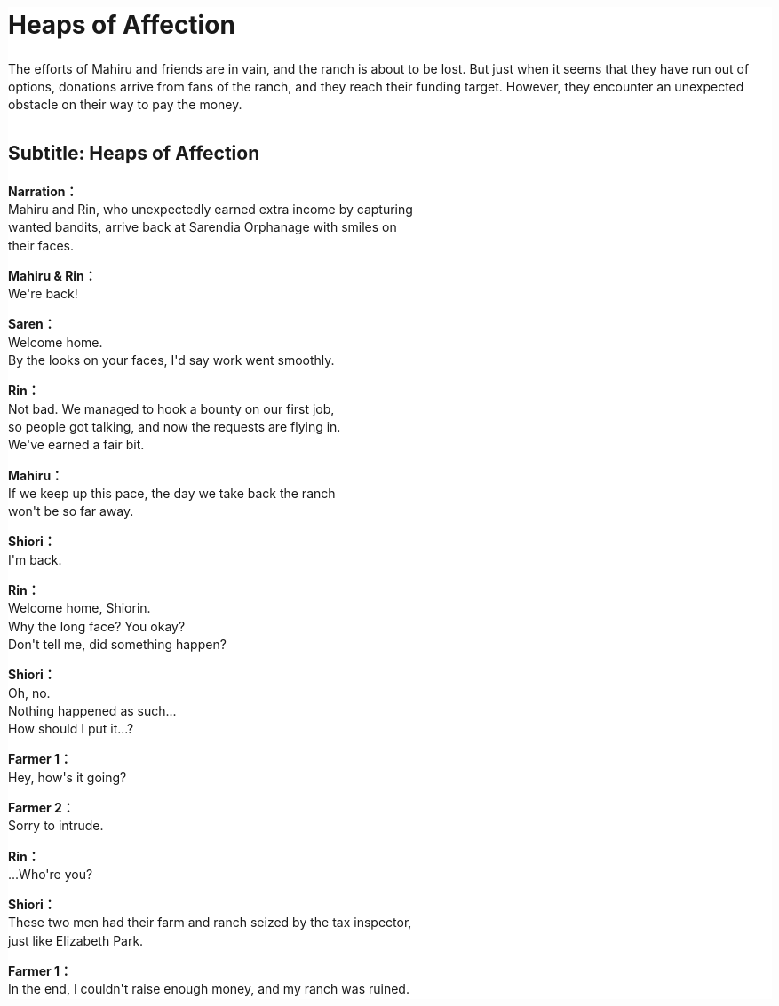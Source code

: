# Heaps of Affection
The efforts of Mahiru and friends are in vain, and the ranch is about to be lost. But just when it seems that they have run out of options, donations arrive from fans of the ranch, and they reach their funding target. However, they encounter an unexpected obstacle on their way to pay the money.
  
## Subtitle: Heaps of Affection
  
**Narration：**  
Mahiru and Rin, who unexpectedly earned extra income by capturing  
wanted bandits, arrive back at Sarendia Orphanage with smiles on  
their faces.  
  
**Mahiru & Rin：**  
We're back!  
  
**Saren：**  
Welcome home.  
By the looks on your faces, I'd say work went smoothly.  
  
**Rin：**  
Not bad. We managed to hook a bounty on our first job,  
so people got talking, and now the requests are flying in.  
We've earned a fair bit.  
  
**Mahiru：**  
If we keep up this pace, the day we take back the ranch  
won't be so far away.  
  
**Shiori：**  
I'm back.  
  
**Rin：**  
Welcome home, Shiorin.  
Why the long face? You okay?  
Don't tell me, did something happen?  
  
**Shiori：**  
Oh, no.  
Nothing happened as such...  
How should I put it...?  
  
**Farmer 1：**  
Hey, how's it going?  
  
**Farmer 2：**  
Sorry to intrude.  
  
**Rin：**  
...Who're you?  
  
**Shiori：**  
These two men had their farm and ranch seized by the tax inspector,  
just like Elizabeth Park.  
  
**Farmer 1：**  
In the end, I couldn't raise enough money, and my ranch was ruined.  
  